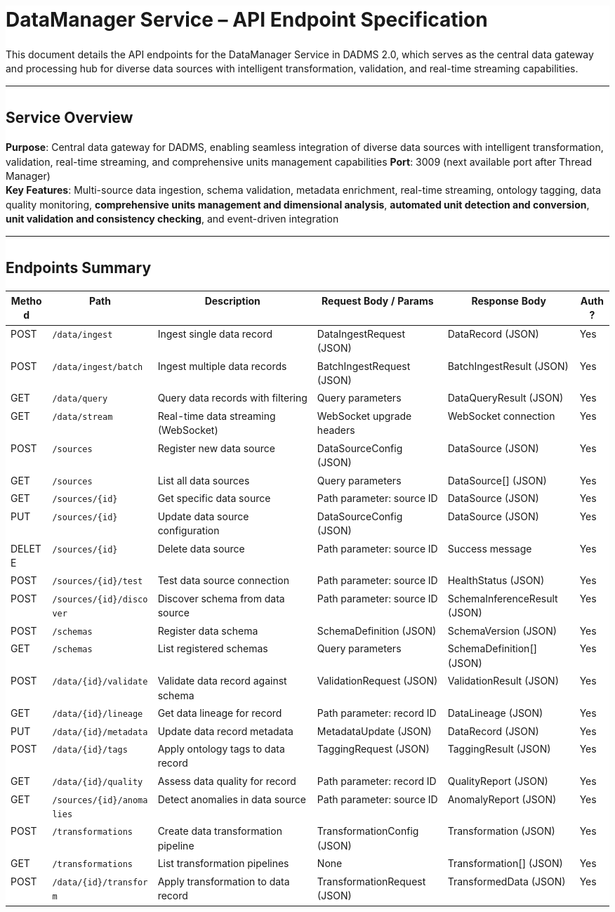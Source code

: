# DataManager Service – API Endpoint Specification

This document details the API endpoints for the DataManager Service in DADMS 2.0, which serves as the central data gateway and processing hub for diverse data sources with intelligent transformation, validation, and real-time streaming capabilities.

---

## Service Overview

**Purpose**: Central data gateway for DADMS, enabling seamless integration of diverse data sources with intelligent transformation, validation, real-time streaming, and comprehensive units management capabilities
**Port**: 3009 (next available port after Thread Manager)  
**Key Features**: Multi-source data ingestion, schema validation, metadata enrichment, real-time streaming, ontology tagging, data quality monitoring, **comprehensive units management and dimensional analysis**, **automated unit detection and conversion**, **unit validation and consistency checking**, and event-driven integration

---

## Endpoints Summary

| Method | Path                                    | Description                               | Request Body / Params           | Response Body                    | Auth? |
|--------|----------------------------------------|-------------------------------------------|---------------------------------|----------------------------------|-------|
| POST   | `/data/ingest`                         | Ingest single data record                 | DataIngestRequest (JSON)        | DataRecord (JSON)                | Yes   |
| POST   | `/data/ingest/batch`                   | Ingest multiple data records              | BatchIngestRequest (JSON)       | BatchIngestResult (JSON)         | Yes   |
| GET    | `/data/query`                          | Query data records with filtering        | Query parameters                | DataQueryResult (JSON)          | Yes   |
| GET    | `/data/stream`                         | Real-time data streaming (WebSocket)     | WebSocket upgrade headers       | WebSocket connection             | Yes   |
| POST   | `/sources`                             | Register new data source                  | DataSourceConfig (JSON)         | DataSource (JSON)                | Yes   |
| GET    | `/sources`                             | List all data sources                     | Query parameters                | DataSource[] (JSON)             | Yes   |
| GET    | `/sources/{id}`                        | Get specific data source                  | Path parameter: source ID       | DataSource (JSON)                | Yes   |
| PUT    | `/sources/{id}`                        | Update data source configuration          | DataSourceConfig (JSON)         | DataSource (JSON)                | Yes   |
| DELETE | `/sources/{id}`                        | Delete data source                        | Path parameter: source ID       | Success message                  | Yes   |
| POST   | `/sources/{id}/test`                   | Test data source connection               | Path parameter: source ID       | HealthStatus (JSON)              | Yes   |
| POST   | `/sources/{id}/discover`               | Discover schema from data source          | Path parameter: source ID       | SchemaInferenceResult (JSON)     | Yes   |
| POST   | `/schemas`                             | Register data schema                      | SchemaDefinition (JSON)         | SchemaVersion (JSON)             | Yes   |
| GET    | `/schemas`                             | List registered schemas                   | Query parameters                | SchemaDefinition[] (JSON)       | Yes   |
| POST   | `/data/{id}/validate`                  | Validate data record against schema       | ValidationRequest (JSON)        | ValidationResult (JSON)          | Yes   |
| GET    | `/data/{id}/lineage`                   | Get data lineage for record               | Path parameter: record ID       | DataLineage (JSON)               | Yes   |
| PUT    | `/data/{id}/metadata`                  | Update data record metadata               | MetadataUpdate (JSON)           | DataRecord (JSON)                | Yes   |
| POST   | `/data/{id}/tags`                      | Apply ontology tags to data record        | TaggingRequest (JSON)           | TaggingResult (JSON)             | Yes   |
| GET    | `/data/{id}/quality`                   | Assess data quality for record            | Path parameter: record ID       | QualityReport (JSON)             | Yes   |
| GET    | `/sources/{id}/anomalies`              | Detect anomalies in data source           | Path parameter: source ID       | AnomalyReport (JSON)             | Yes   |
| POST   | `/transformations`                     | Create data transformation pipeline       | TransformationConfig (JSON)     | Transformation (JSON)            | Yes   |
| GET    | `/transformations`                     | List transformation pipelines             | None                            | Transformation[] (JSON)          | Yes   |
| POST   | `/data/{id}/transform`                 | Apply transformation to data record       | TransformationRequest (JSON)    | TransformedData (JSON)           | Yes   |